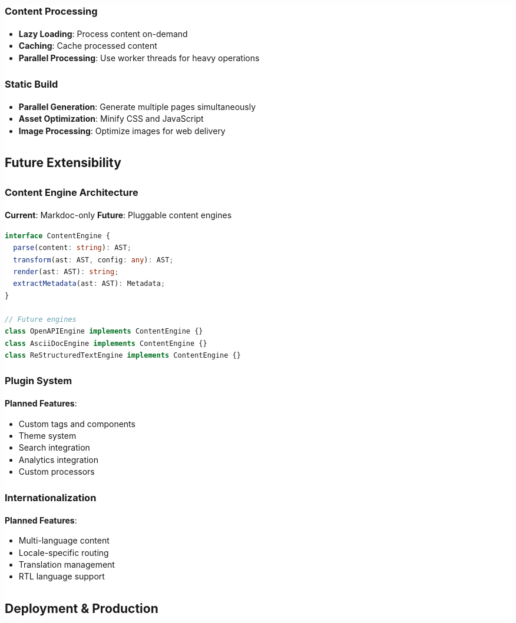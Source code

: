 ### Content Processing

- **Lazy Loading**: Process content on-demand
- **Caching**: Cache processed content
- **Parallel Processing**: Use worker threads for heavy operations

### Static Build

- **Parallel Generation**: Generate multiple pages simultaneously
- **Asset Optimization**: Minify CSS and JavaScript
- **Image Processing**: Optimize images for web delivery

## Future Extensibility

### Content Engine Architecture

**Current**: Markdoc-only
**Future**: Pluggable content engines

```typescript
interface ContentEngine {
  parse(content: string): AST;
  transform(ast: AST, config: any): AST;
  render(ast: AST): string;
  extractMetadata(ast: AST): Metadata;
}

// Future engines
class OpenAPIEngine implements ContentEngine {}
class AsciiDocEngine implements ContentEngine {}
class ReStructuredTextEngine implements ContentEngine {}
```

### Plugin System

**Planned Features**:

- Custom tags and components
- Theme system
- Search integration
- Analytics integration
- Custom processors

### Internationalization

**Planned Features**:

- Multi-language content
- Locale-specific routing
- Translation management
- RTL language support

## Deployment & Production
